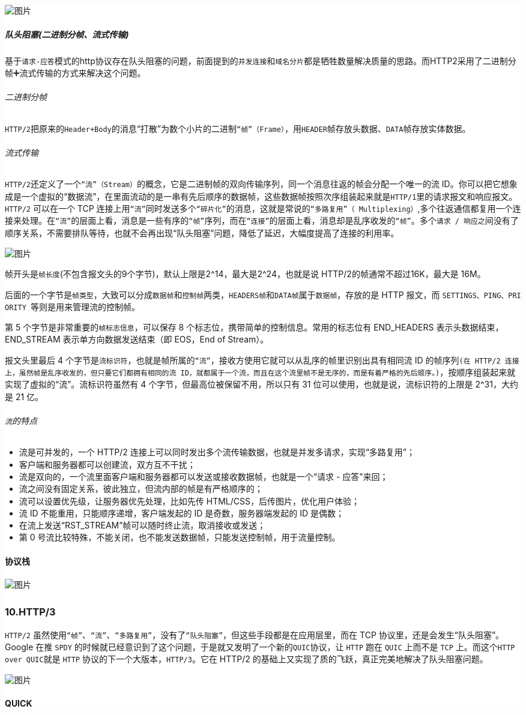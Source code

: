 ![图片](https://mmbiz.qpic.cn/mmbiz_jpg/j3gficicyOvatsNeWhfWKRNKrLlZ0ZQeOtqjX0ZNCwaZXZ5kZ7tHPniasgUMicibpQGNeM6JLHgEmkucjjlBemnXHKg/640?wx_fmt=jpeg&wxfrom=5&wx_lazy=1&wx_co=1)

##### 队头阻塞(二进制分帧、流式传输)

基于`请求-应答`模式的http协议存在队头阻塞的问题，前面提到的`并发连接`和`域名分片`都是牺牲数量解决质量的思路。而HTTP2采用了二进制分帧➕流式传输的方式来解决这个问题。

###### 二进制分帧

`HTTP/2`把原来的`Header+Body`的消息“打散”为数个小片的二进制`“帧”（Frame）`，用`HEADER`帧存放头数据、`DATA`帧存放实体数据。

###### 流式传输

`HTTP/2`还定义了一个`“流”（Stream）`的概念，它是二进制帧的双向传输序列，同一个消息往返的帧会分配一个唯一的流 ID。你可以把它想象成是一个虚拟的“数据流”，在里面流动的是一串有先后顺序的数据帧，这些数据帧按照次序组装起来就是`HTTP/1`里的请求报文和响应报文。`HTTP/2` 可以在一个 TCP 连接上用`“流”`同时发送多个`“碎片化”`的消息，这就是常说的`“多路复用”（ Multiplexing）`,多个往返通信都复用一个连接来处理。在`“流”`的层面上看，消息是一些有序的`“帧”`序列，而在`“连接”`的层面上看，消息却是乱序收发的`“帧”`。多个`请求 / 响应之`间没有了顺序关系，不需要排队等待，也就不会再出现“队头阻塞”问题，降低了延迟，大幅度提高了连接的利用率。

![图片](https://mmbiz.qpic.cn/mmbiz_jpg/j3gficicyOvatsNeWhfWKRNKrLlZ0ZQeOtvnISgI9nmcib9kqzvEuDuU6wDxkibUH2HfZjrWtG1bgHSw55zwmaiaVCg/640?wx_fmt=jpeg&wxfrom=5&wx_lazy=1&wx_co=1)

帧开头是`帧长度`(不包含报文头的9个字节)，默认上限是2^14，最大是2^24，也就是说 HTTP/2的帧通常不超过16K，最大是 16M。

后面的一个字节是`帧类型`，大致可以分成`数据帧`和`控制帧`两类，`HEADERS帧`和`DATA帧`属于`数据帧`，存放的是 HTTP 报文，而 `SETTINGS、PING、PRIORITY `等则是用来管理流的控制帧。

第 5 个字节是非常重要的`帧标志信息`，可以保存 8 个标志位，携带简单的控制信息。常用的标志位有 END_HEADERS 表示头数据结束，END_STREAM 表示单方向数据发送结束（即 EOS，End of Stream）。

报文头里最后 4 个字节是`流标识符`，也就是帧所属的`“流”`，接收方使用它就可以从乱序的帧里识别出具有相同流 ID 的帧序列`(在 HTTP/2 连接上，虽然帧是乱序收发的，但只要它们都拥有相同的流 ID，就都属于一个流，而且在这个流里帧不是无序的，而是有着严格的先后顺序。)`，按顺序组装起来就实现了虚拟的“流”。流标识符虽然有 4 个字节，但最高位被保留不用，所以只有 31 位可以使用，也就是说，流标识符的上限是 2^31，大约是 21 亿。

###### `流`的特点

- 流是可并发的，一个 HTTP/2 连接上可以同时发出多个流传输数据，也就是并发多请求，实现“多路复用”；
- 客户端和服务器都可以创建流，双方互不干扰；
- 流是双向的，一个流里面客户端和服务器都可以发送或接收数据帧，也就是一个“请求 - 应答”来回；
- 流之间没有固定关系，彼此独立，但流内部的帧是有严格顺序的；
- 流可以设置优先级，让服务器优先处理，比如先传 HTML/CSS，后传图片，优化用户体验；
- 流 ID 不能重用，只能顺序递增，客户端发起的 ID 是奇数，服务器端发起的 ID 是偶数；
- 在流上发送“RST_STREAM”帧可以随时终止流，取消接收或发送；
- 第 0 号流比较特殊，不能关闭，也不能发送数据帧，只能发送控制帧，用于流量控制。

#### 协议栈

![图片](https://mmbiz.qpic.cn/mmbiz_jpg/j3gficicyOvatsNeWhfWKRNKrLlZ0ZQeOtNI4JqKLIAgz6ldpbpNAdM6yXyTxYen5OWR68tticLkribexFlWhgZiazQ/640?wx_fmt=jpeg&wxfrom=5&wx_lazy=1&wx_co=1)

### 10.HTTP/3

`HTTP/2` 虽然使用`“帧”`、`“流”`、`“多路复用”`，没有了`“队头阻塞”`，但这些手段都是在应用层里，而在 TCP 协议里，还是会发生“队头阻塞”。Google 在推 `SPDY` 的时候就已经意识到了这个问题，于是就又发明了一个新的`QUIC`协议，让 `HTTP` 跑在 `QUIC` 上而不是 `TCP` 上。而这个`HTTP over QUIC`就是 `HTTP` 协议的下一个大版本，`HTTP/3`。它在 HTTP/2 的基础上又实现了质的飞跃，真正完美地解决了队头阻塞问题。

![图片](https://mmbiz.qpic.cn/mmbiz_jpg/j3gficicyOvatsNeWhfWKRNKrLlZ0ZQeOtsEvpcHKiaTo5WaUOIywz52qaBfXeLD1SgDSUwv1sHdghBamsenduHoA/640?wx_fmt=jpeg&wxfrom=5&wx_lazy=1&wx_co=1)

#### QUICK
